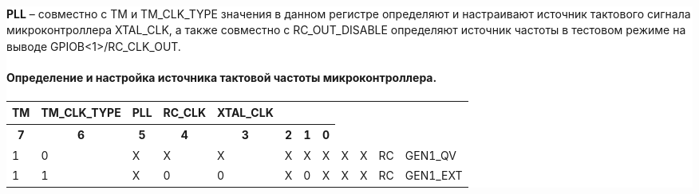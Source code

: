 </tbody>
</table>

**PLL** – совместно с TM и TM_CLK_TYPE значения в данном регистре определяют и настраивают источник тактового сигнала микроконтроллера XTAL_CLK, а также совместно с RC_OUT_DISABLE определяют источник частоты в тестовом режиме на выводе GPIOB&lt;1&gt;/RC_CLK_OUT.

#### Определение и настройка источника тактовой частоты микроконтроллера.

<table className="table">
<tbody>

  <tr>
    <th rowSpan={2}>TM</th>
    <th  rowSpan={2}>TM_CLK_TYPE</th>
    <th  colSpan={8} >PLL</th>
    <th rowSpan={2}>RC_CLK</th>
    <th rowSpan={2}>XTAL_CLK</th>
  </tr>

<tr>
    <th>7</th>
    <th >6</th>
    <th >5</th>
    <th >4</th>
    <th >3</th>
    <th >2</th>
    <th >1</th>
    <th >0</th>
</tr>

  <tr>
    <td  >1</td>
    <td  >0</td>
    <td  >X</td>
    <td  >X</td>
    <td  >X</td>
    <td  >X</td>
    <td  >X</td>
    <td  >X</td>
    <td  >X</td>
    <td  >X</td>
    <td  >RC</td>
    <td  >GEN1_QV</td>
  </tr>

  <tr>
    <td  >1</td>
    <td  >1</td>
    <td  >X</td>
    <td  >0</td>
    <td  >0</td>
    <td  >X</td>
    <td  >0</td>
    <td  >X</td>
    <td  >X</td>
    <td  >X</td>
    <td  >RC</td>
    <td  >GEN1_EXT</td>
  </tr>

